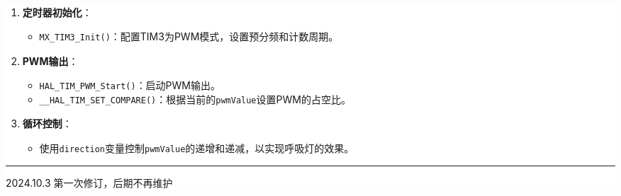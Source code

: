 1. **定时器初始化**：
   
   - `MX_TIM3_Init()`：配置TIM3为PWM模式，设置预分频和计数周期。

2. **PWM输出**：
   
   - `HAL_TIM_PWM_Start()`：启动PWM输出。
   - `__HAL_TIM_SET_COMPARE()`：根据当前的`pwmValue`设置PWM的占空比。

3. **循环控制**：
   
   - 使用`direction`变量控制`pwmValue`的递增和递减，以实现呼吸灯的效果。

---

2024.10.3 第一次修订，后期不再维护
